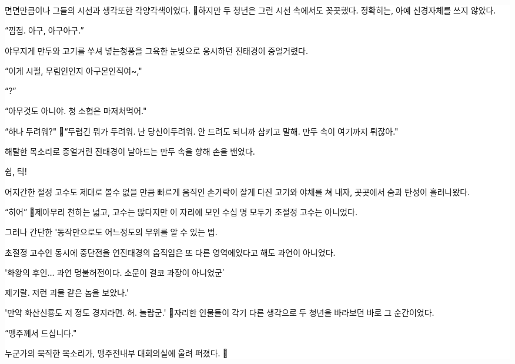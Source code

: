 면면만큼이나 그들의 시선과 생각또한 각양각색이었다.
하지만 두 청년은 그런 시선 속에서도 꽂끗했다. 정확히는, 아예 신경자체를 쓰지 않았다.

“낌접. 아구, 아구아구.”

야무지게 만두와 고기를 쑤셔 넣는청풍을 그육한 눈빚으로 응시하던 진태경이 중얼거렸다.

“이게 시펄, 무림인인지 아구몬인직여~,"

“?”

“아무것도 아니야. 청 소협은 마저처먹어."

“하나 두려워?"
“두렵긴 뭐가 두려워. 난 당신이두려워. 안 드려도 되니까 삼키고 말해. 만두 속이 여기까지 튀잖아."

해탈한 목소리로 중얼거린 진태경이 날아드는 만두 속을 향해 손을 밴었다.

쉼, 틱!

어지간한 절정 고수도 제대로 볼수 없을 만큼 빠르게 움직인 손가락이 잘게 다진 고기와 야채를 쳐 내자, 곳곳에서 숨과 탄성이 흘러나왔다.

“히어”
제아무리 천하는 넓고, 고수는 많다지만 이 자리에 모인 수십 명 모두가 초절정 고수는 아니었다.

그러나 간단한 '동작만으로도 어느정도의 무위를 알 수 있는 법.

초절정 고수인 동시에 중단전을 연진태경의 움직임은 또 다른 영역에있다고 해도 과언이 아니었다.

'화왕의 후인… 과연 멍불허전이다. 소문이 결코 과장이 아니었군`

제기랄. 저런 괴물 같은 놈을 보았나.'

'만약 화산신룡도 저 정도 경지라면. 허. 놀랍군.'
자리한 인물들이 각기 다른 생각으로 두 청년을 바라보던 바로 그 순간이었다.

“맹주께서 드십니다."

누군가의 묵직한 목소리가, 맹주전내부 대회의실에 울려 퍼졌다.

